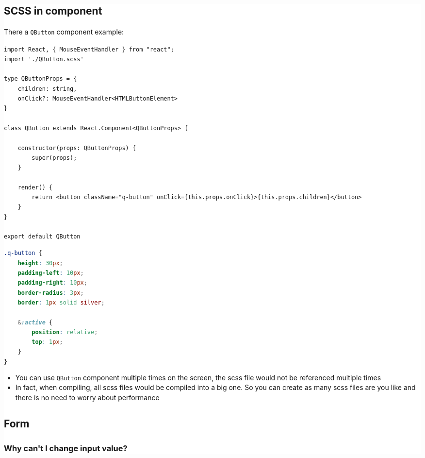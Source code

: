 ## SCSS in component

There a `QButton` component example:

```tsx
import React, { MouseEventHandler } from "react";
import './QButton.scss'

type QButtonProps = {
	children: string,
	onClick?: MouseEventHandler<HTMLButtonElement>
}

class QButton extends React.Component<QButtonProps> {

	constructor(props: QButtonProps) {
		super(props);
	}

	render() {
		return <button className="q-button" onClick={this.props.onClick}>{this.props.children}</button>
	}
}

export default QButton
```

```scss
.q-button {
	height: 30px;
	padding-left: 10px;
	padding-right: 10px;
	border-radius: 3px;
	border: 1px solid silver;

	&:active {
		position: relative;
		top: 1px;
	}
}
```

- You can use `QButton` component multiple times on the screen, the scss file would not be referenced multiple times
- In fact, when compiling, all scss files would be compiled into a big one. So you can create as many scss files are you like and there is no need to worry about performance

## Form

### Why can't I change input value?
